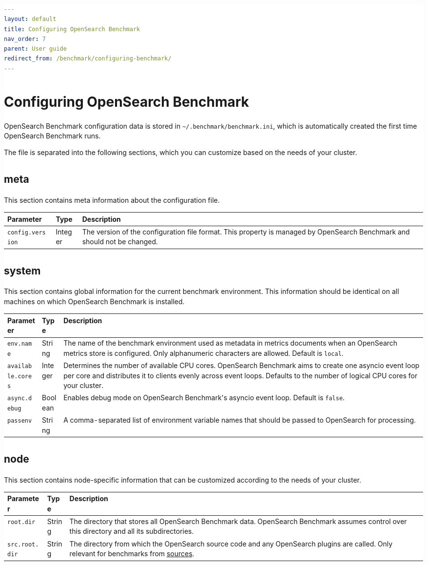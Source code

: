```yaml
---
layout: default
title: Configuring OpenSearch Benchmark
nav_order: 7
parent: User guide
redirect_from: /benchmark/configuring-benchmark/
---
```


# Configuring OpenSearch Benchmark

OpenSearch Benchmark configuration data is stored in `~/.benchmark/benchmark.ini`, which is automatically created the first time OpenSearch Benchmark runs.

The file is separated into the following sections, which you can customize based on the needs of your cluster.

## meta

This section contains meta information about the configuration file.

| Parameter        | Type    | Description                                                                                                               |
| :--------------- | :------ | :------------------------------------------------------------------------------------------------------------------------ |
| `config.version` | Integer | The version of the configuration file format. This property is managed by OpenSearch Benchmark and should not be changed. |

## system

This section contains global information for the current benchmark environment. This information should be identical on all machines on which OpenSearch Benchmark is installed.

| Parameter         | Type    | Description                                                                                                                                                                                                                              |
| :---------------- | :------ | :--------------------------------------------------------------------------------------------------------------------------------------------------------------------------------------------------------------------------------------- |
| `env.name`        | String  | The name of the benchmark environment used as metadata in metrics documents when an OpenSearch metrics store is configured. Only alphanumeric characters are allowed. Default is `local`.                                                |
| `available.cores` | Integer | Determines the number of available CPU cores. OpenSearch Benchmark aims to create one asyncio event loop per core and distributes it to clients evenly across event loops. Defaults to the number of logical CPU cores for your cluster. |
| `async.debug`     | Boolean | Enables debug mode on OpenSearch Benchmark's asyncio event loop. Default is `false`.                                                                                                                                                     |
| `passenv`         | String  | A comma-separated list of environment variable names that should be passed to OpenSearch for processing.                                                                                                                                 |

## node

This section contains node-specific information that can be customized according to the needs of your cluster.

| Parameter      | Type   | Description                                                                                                                                      |
| :------------- | :----- | :----------------------------------------------------------------------------------------------------------------------------------------------- |
| `root.dir`     | String | The directory that stores all OpenSearch Benchmark data. OpenSearch Benchmark assumes control over this directory and all its subdirectories.    |
| `src.root.dir` | String | The directory from which the OpenSearch source code and any OpenSearch plugins are called. Only relevant for benchmarks from [sources](#source). |
